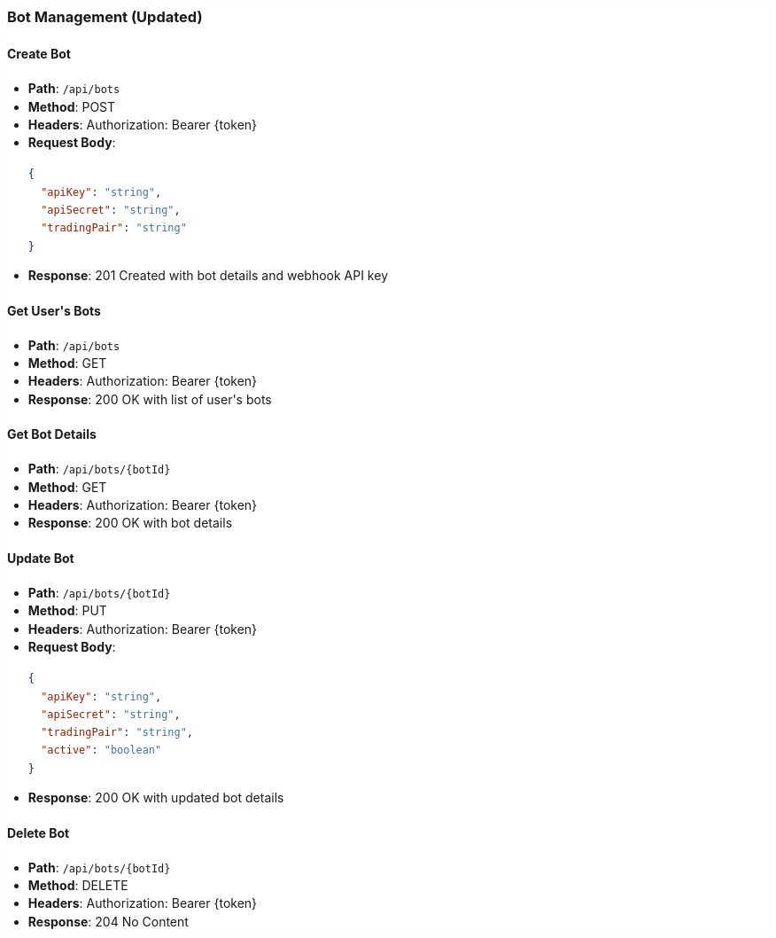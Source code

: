 ### Bot Management (Updated)

#### Create Bot

- **Path**: `/api/bots`
- **Method**: POST
- **Headers**: Authorization: Bearer {token}
- **Request Body**:
  ```json
  {
    "apiKey": "string",
    "apiSecret": "string",
    "tradingPair": "string"
  }
  ```
- **Response**: 201 Created with bot details and webhook API key

#### Get User's Bots

- **Path**: `/api/bots`
- **Method**: GET
- **Headers**: Authorization: Bearer {token}
- **Response**: 200 OK with list of user's bots

#### Get Bot Details

- **Path**: `/api/bots/{botId}`
- **Method**: GET
- **Headers**: Authorization: Bearer {token}
- **Response**: 200 OK with bot details

#### Update Bot

- **Path**: `/api/bots/{botId}`
- **Method**: PUT
- **Headers**: Authorization: Bearer {token}
- **Request Body**:
  ```json
  {
    "apiKey": "string",
    "apiSecret": "string",
    "tradingPair": "string",
    "active": "boolean"
  }
  ```
- **Response**: 200 OK with updated bot details

#### Delete Bot

- **Path**: `/api/bots/{botId}`
- **Method**: DELETE
- **Headers**: Authorization: Bearer {token}
- **Response**: 204 No Content
